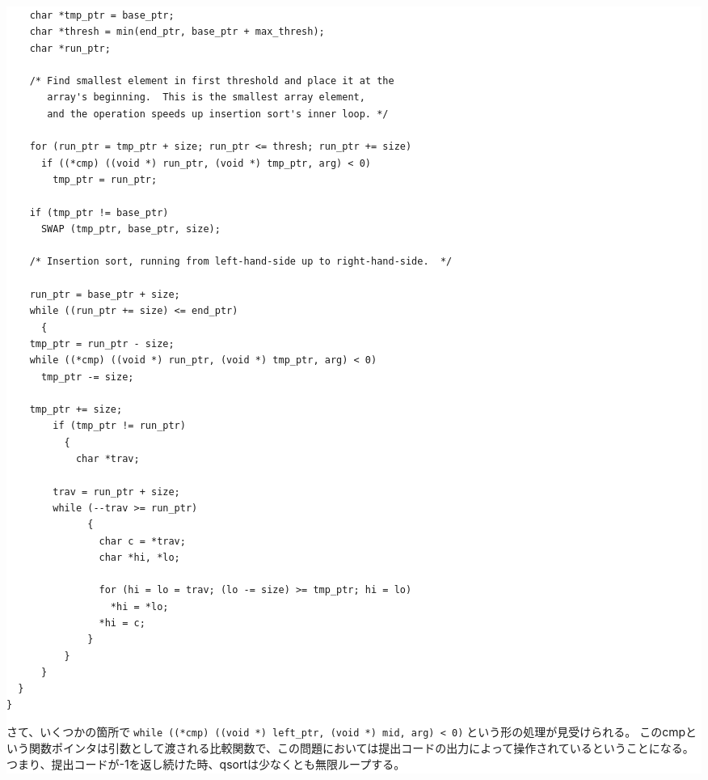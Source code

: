 ```
    char *tmp_ptr = base_ptr;
    char *thresh = min(end_ptr, base_ptr + max_thresh);
    char *run_ptr;

    /* Find smallest element in first threshold and place it at the
       array's beginning.  This is the smallest array element,
       and the operation speeds up insertion sort's inner loop. */

    for (run_ptr = tmp_ptr + size; run_ptr <= thresh; run_ptr += size)
      if ((*cmp) ((void *) run_ptr, (void *) tmp_ptr, arg) < 0)
        tmp_ptr = run_ptr;

    if (tmp_ptr != base_ptr)
      SWAP (tmp_ptr, base_ptr, size);

    /* Insertion sort, running from left-hand-side up to right-hand-side.  */

    run_ptr = base_ptr + size;
    while ((run_ptr += size) <= end_ptr)
      {
	tmp_ptr = run_ptr - size;
	while ((*cmp) ((void *) run_ptr, (void *) tmp_ptr, arg) < 0)
	  tmp_ptr -= size;

	tmp_ptr += size;
        if (tmp_ptr != run_ptr)
          {
            char *trav;

	    trav = run_ptr + size;
	    while (--trav >= run_ptr)
              {
                char c = *trav;
                char *hi, *lo;

                for (hi = lo = trav; (lo -= size) >= tmp_ptr; hi = lo)
                  *hi = *lo;
                *hi = c;
              }
          }
      }
  }
}
```

さて、いくつかの箇所で
  `while ((*cmp) ((void *) left_ptr, (void *) mid, arg) < 0)`
という形の処理が見受けられる。
このcmpという関数ポインタは引数として渡される比較関数で、この問題においては提出コードの出力によって操作されているということになる。
つまり、提出コードが-1を返し続けた時、qsortは少なくとも無限ループする。
